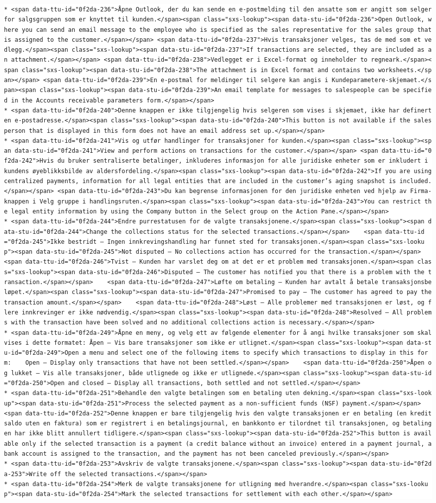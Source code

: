     * <span data-ttu-id="0f2da-236">Åpne Outlook, der du kan sende en e-postmelding til den ansatte som er angitt som selger for salgsgruppen som er knyttet til kunden.</span><span class="sxs-lookup"><span data-stu-id="0f2da-236">Open Outlook, where you can send an email message to the employee who is specified as the sales representative for the sales group that is assigned to the customer.</span></span> <span data-ttu-id="0f2da-237">Hvis transaksjoner velges, tas de med som et vedlegg.</span><span class="sxs-lookup"><span data-stu-id="0f2da-237">If transactions are selected, they are included as an attachment.</span></span> <span data-ttu-id="0f2da-238">Vedlegget er i Excel-format og inneholder to regneark.</span><span class="sxs-lookup"><span data-stu-id="0f2da-238">The attachment is in Excel format and contains two worksheets.</span></span> <span data-ttu-id="0f2da-239">En e-postmal for meldinger til selgere kan angis i Kundeparametere-skjemaet.</span><span class="sxs-lookup"><span data-stu-id="0f2da-239">An email template for messages to salespeople can be specified in the Accounts receivable parameters form.</span></span>  
    * <span data-ttu-id="0f2da-240">Denne knappen er ikke tilgjengelig hvis selgeren som vises i skjemaet, ikke har definert en e-postadresse.</span><span class="sxs-lookup"><span data-stu-id="0f2da-240">This button is not available if the salesperson that is displayed in this form does not have an email address set up.</span></span>  
    * <span data-ttu-id="0f2da-241">Vis og utfør handlinger for transaksjoner for kunden.</span><span class="sxs-lookup"><span data-stu-id="0f2da-241">View and perform actions on transactions for the customer.</span></span> <span data-ttu-id="0f2da-242">Hvis du bruker sentraliserte betalinger, inkluderes informasjon for alle juridiske enheter som er inkludert i kundens øyeblikksbilde av aldersfordeling.</span><span class="sxs-lookup"><span data-stu-id="0f2da-242">If you are using centralized payments, information for all legal entities that are included in the customer’s aging snapshot is included.</span></span> <span data-ttu-id="0f2da-243">Du kan begrense informasjonen for den juridiske enheten ved hjelp av Firma-knappen i Velg gruppe i handlingsruten.</span><span class="sxs-lookup"><span data-stu-id="0f2da-243">You can restrict the legal entity information by using the Company button in the Select group on the Action Pane.</span></span>  
    * <span data-ttu-id="0f2da-244">Endre purrestatusen for de valgte transaksjonene.</span><span class="sxs-lookup"><span data-stu-id="0f2da-244">Change the collections status for the selected transactions.</span></span>    <span data-ttu-id="0f2da-245">Ikke bestridt – Ingen innkrevingshandling har funnet sted for transaksjonen.</span><span class="sxs-lookup"><span data-stu-id="0f2da-245">Not disputed – No collections action has occurred for the transaction.</span></span>    <span data-ttu-id="0f2da-246">Tvist – Kunden har varslet deg om at det er et problem med transaksjonen.</span><span class="sxs-lookup"><span data-stu-id="0f2da-246">Disputed – The customer has notified you that there is a problem with the transaction.</span></span>    <span data-ttu-id="0f2da-247">Løfte om betaling – Kunden har avtalt å betale transaksjonsbeløpet.</span><span class="sxs-lookup"><span data-stu-id="0f2da-247">Promised to pay – The customer has agreed to pay the transaction amount.</span></span>    <span data-ttu-id="0f2da-248">Løst – Alle problemer med transaksjonen er løst, og flere innkrevinger er ikke nødvendig.</span><span class="sxs-lookup"><span data-stu-id="0f2da-248">Resolved – All problems with the transaction have been solved and no additional collections action is necessary.</span></span>  
    * <span data-ttu-id="0f2da-249">Åpne en meny, og velg ett av følgende elementer for å angi hvilke transaksjoner som skal vises i dette formatet: Åpen – Vis bare transaksjoner som ikke er utlignet.</span><span class="sxs-lookup"><span data-stu-id="0f2da-249">Open a menu and select one of the following items to specify which transactions to display in this form:    Open – Display only transactions that have not been settled.</span></span>    <span data-ttu-id="0f2da-250">Åpen og lukket – Vis alle transaksjoner, både utlignede og ikke er utlignede.</span><span class="sxs-lookup"><span data-stu-id="0f2da-250">Open and closed – Display all transactions, both settled and not settled.</span></span>  
    * <span data-ttu-id="0f2da-251">Behandle den valgte betalingen som en betaling uten dekning.</span><span class="sxs-lookup"><span data-stu-id="0f2da-251">Process the selected payment as a non-sufficient funds (NSF) payment.</span></span>    <span data-ttu-id="0f2da-252">Denne knappen er bare tilgjengelig hvis den valgte transaksjonen er en betaling (en kreditsaldo uten en faktura) som er registrert i en betalingsjournal, en bankkonto er tilordnet til transaksjonen, og betalingen har ikke blitt annullert tidligere.</span><span class="sxs-lookup"><span data-stu-id="0f2da-252">This button is available only if the selected transaction is a payment (a credit balance without an invoice) entered in a payment journal, a bank account is assigned to the transaction, and the payment has not been canceled previously.</span></span>  
    * <span data-ttu-id="0f2da-253">Avskriv de valgte transaksjonene.</span><span class="sxs-lookup"><span data-stu-id="0f2da-253">Write off the selected transactions.</span></span>  
    * <span data-ttu-id="0f2da-254">Merk de valgte transaksjonene for utligning med hverandre.</span><span class="sxs-lookup"><span data-stu-id="0f2da-254">Mark the selected transactions for settlement with each other.</span></span>  